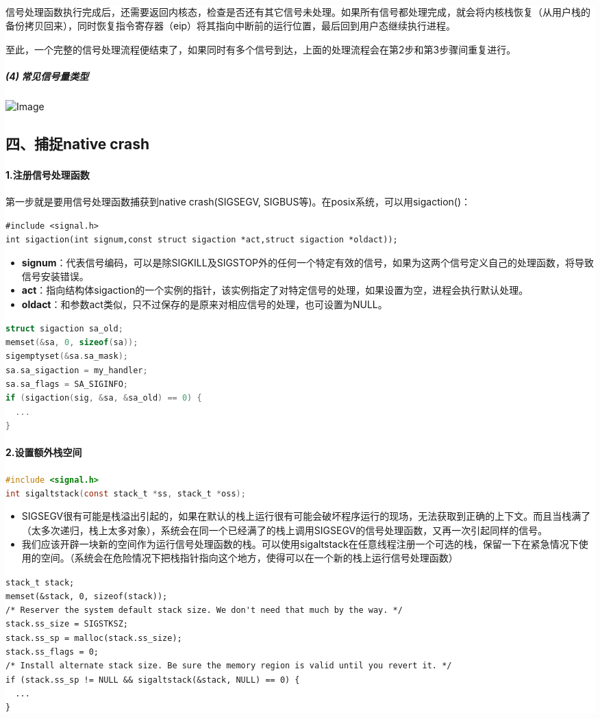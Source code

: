 信号处理函数执行完成后，还需要返回内核态，检查是否还有其它信号未处理。如果所有信号都处理完成，就会将内核栈恢复（从用户栈的备份拷贝回来），同时恢复指令寄存器（eip）将其指向中断前的运行位置，最后回到用户态继续执行进程。

至此，一个完整的信号处理流程便结束了，如果同时有多个信号到达，上面的处理流程会在第2步和第3步骤间重复进行。

##### (4) 常见信号量类型

![Image](media/640-20201215224802955)

## 四、捕捉native crash

#### 1.注册信号处理函数

第一步就是要用信号处理函数捕获到native crash(SIGSEGV, SIGBUS等)。在posix系统，可以用sigaction()：

```
#include <signal.h> 
int sigaction(int signum,const struct sigaction *act,struct sigaction *oldact));
```

- **signum**：代表信号编码，可以是除SIGKILL及SIGSTOP外的任何一个特定有效的信号，如果为这两个信号定义自己的处理函数，将导致信号安装错误。
- **act**：指向结构体sigaction的一个实例的指针，该实例指定了对特定信号的处理，如果设置为空，进程会执行默认处理。
- **oldact**：和参数act类似，只不过保存的是原来对相应信号的处理，也可设置为NULL。

```c
struct sigaction sa_old;  
memset(&sa, 0, sizeof(sa));  
sigemptyset(&sa.sa_mask);  
sa.sa_sigaction = my_handler;  
sa.sa_flags = SA_SIGINFO;
if (sigaction(sig, &sa, &sa_old) == 0) {  
  ...  
}
```

#### 2.设置额外栈空间

```c
#include <signal.h>
int sigaltstack(const stack_t *ss, stack_t *oss);
```

- SIGSEGV很有可能是栈溢出引起的，如果在默认的栈上运行很有可能会破坏程序运行的现场，无法获取到正确的上下文。而且当栈满了（太多次递归，栈上太多对象），系统会在同一个已经满了的栈上调用SIGSEGV的信号处理函数，又再一次引起同样的信号。
- 我们应该开辟一块新的空间作为运行信号处理函数的栈。可以使用sigaltstack在任意线程注册一个可选的栈，保留一下在紧急情况下使用的空间。（系统会在危险情况下把栈指针指向这个地方，使得可以在一个新的栈上运行信号处理函数）

```
stack_t stack;  
memset(&stack, 0, sizeof(stack));  
/* Reserver the system default stack size. We don't need that much by the way. */  
stack.ss_size = SIGSTKSZ;  
stack.ss_sp = malloc(stack.ss_size);  
stack.ss_flags = 0;  
/* Install alternate stack size. Be sure the memory region is valid until you revert it. */  
if (stack.ss_sp != NULL && sigaltstack(&stack, NULL) == 0) {  
  ...  
}
```
